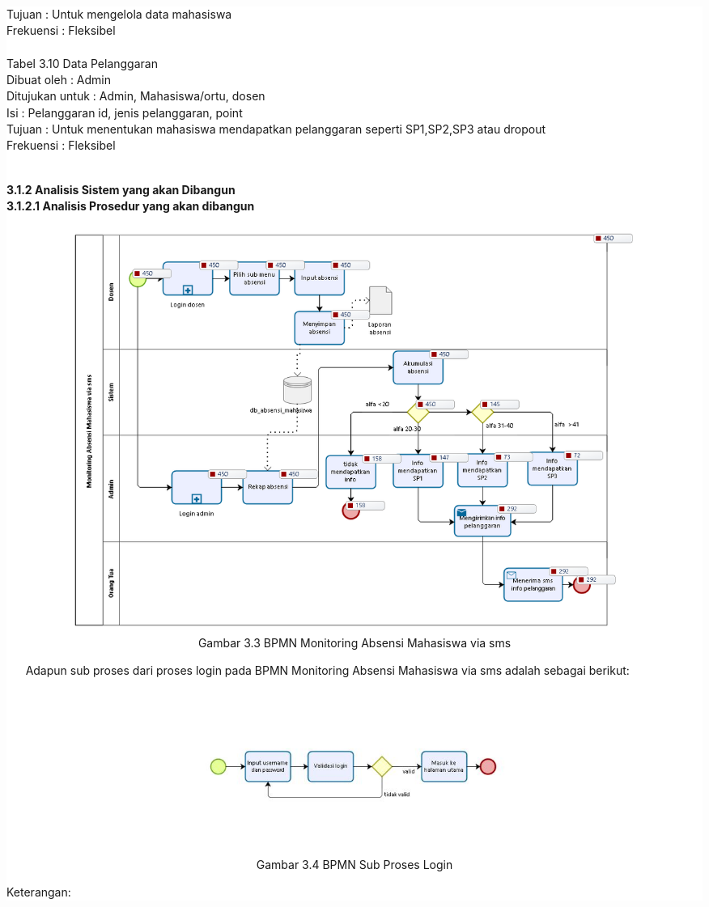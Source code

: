Tujuan	        :	Untuk mengelola data mahasiswa<br>
Frekuensi	     :	Fleksibel<br>
<br>
Tabel 3.10 Data Pelanggaran<br>
Dibuat oleh	    :	Admin<br>
Ditujukan untuk	:	Admin, Mahasiswa/ortu, dosen<br>
Isi	            :	Pelanggaran id, jenis pelanggaran, point<br>
Tujuan	        :	Untuk menentukan mahasiswa mendapatkan pelanggaran seperti SP1,SP2,SP3 atau dropout<br>
Frekuensi	    :	Fleksibel<br>
<br></p>
<b>3.1.2  Analisis Sistem yang akan Dibangun</b><br>
<b>3.1.2.1  Analisis Prosedur yang akan dibangun</b><br>
<p align="center"><img src="../../img/Laporan/bpmn%20dibangun%20sms.JPG" width="800" height="500">
<br>
Gambar 3.3 BPMN Monitoring Absensi Mahasiswa via sms<br></p>
&nbsp;&nbsp;&nbsp;&nbsp;&nbsp;&nbsp;Adapun sub proses dari proses login pada BPMN Monitoring Absensi Mahasiswa via sms adalah sebagai berikut:<br>
<p align="center"><img src="../../img/Laporan/bpmn%20login.JPG" width="400" height="200">
<br> 
Gambar 3.4 BPMN Sub Proses Login<br></p>
Keterangan:<br><p align="justify">